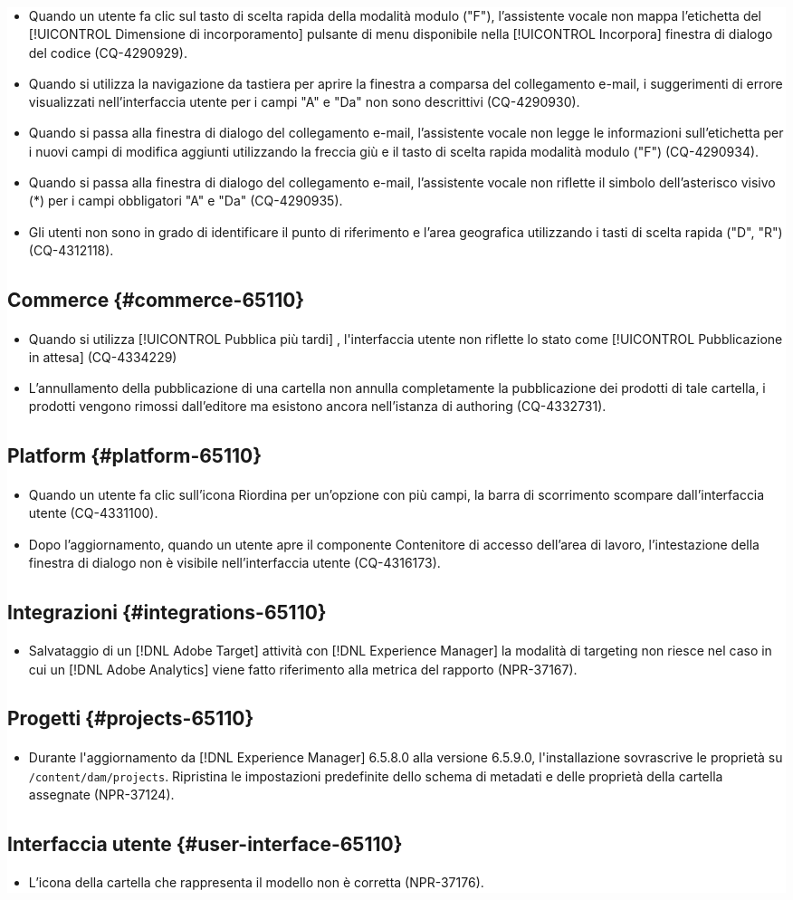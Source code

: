 * Quando un utente fa clic sul tasto di scelta rapida della modalità modulo (&quot;F&quot;), l’assistente vocale non mappa l’etichetta del [!UICONTROL Dimensione di incorporamento] pulsante di menu disponibile nella [!UICONTROL Incorpora] finestra di dialogo del codice (CQ-4290929).

* Quando si utilizza la navigazione da tastiera per aprire la finestra a comparsa del collegamento e-mail, i suggerimenti di errore visualizzati nell’interfaccia utente per i campi &quot;A&quot; e &quot;Da&quot; non sono descrittivi (CQ-4290930).

* Quando si passa alla finestra di dialogo del collegamento e-mail, l’assistente vocale non legge le informazioni sull’etichetta per i nuovi campi di modifica aggiunti utilizzando la freccia giù e il tasto di scelta rapida modalità modulo (&quot;F&quot;) (CQ-4290934).

* Quando si passa alla finestra di dialogo del collegamento e-mail, l’assistente vocale non riflette il simbolo dell’asterisco visivo (*) per i campi obbligatori &quot;A&quot; e &quot;Da&quot; (CQ-4290935).

* Gli utenti non sono in grado di identificare il punto di riferimento e l’area geografica utilizzando i tasti di scelta rapida (&quot;D&quot;, &quot;R&quot;) (CQ-4312118).



## Commerce {#commerce-65110}

* Quando si utilizza [!UICONTROL Pubblica più tardi] , l&#39;interfaccia utente non riflette lo stato come [!UICONTROL Pubblicazione in attesa] (CQ-4334229)

* L’annullamento della pubblicazione di una cartella non annulla completamente la pubblicazione dei prodotti di tale cartella, i prodotti vengono rimossi dall’editore ma esistono ancora nell’istanza di authoring (CQ-4332731).

## Platform {#platform-65110}

* Quando un utente fa clic sull’icona Riordina per un’opzione con più campi, la barra di scorrimento scompare dall’interfaccia utente (CQ-4331100).

* Dopo l’aggiornamento, quando un utente apre il componente Contenitore di accesso dell’area di lavoro, l’intestazione della finestra di dialogo non è visibile nell’interfaccia utente (CQ-4316173).

## Integrazioni {#integrations-65110}

* Salvataggio di un [!DNL Adobe Target] attività con [!DNL Experience Manager] la modalità di targeting non riesce nel caso in cui un [!DNL Adobe Analytics] viene fatto riferimento alla metrica del rapporto (NPR-37167).

## Progetti {#projects-65110}

* Durante l&#39;aggiornamento da [!DNL Experience Manager] 6.5.8.0 alla versione 6.5.9.0, l&#39;installazione sovrascrive le proprietà su `/content/dam/projects`. Ripristina le impostazioni predefinite dello schema di metadati e delle proprietà della cartella assegnate (NPR-37124).

## Interfaccia utente {#user-interface-65110}

* L’icona della cartella che rappresenta il modello non è corretta (NPR-37176).
